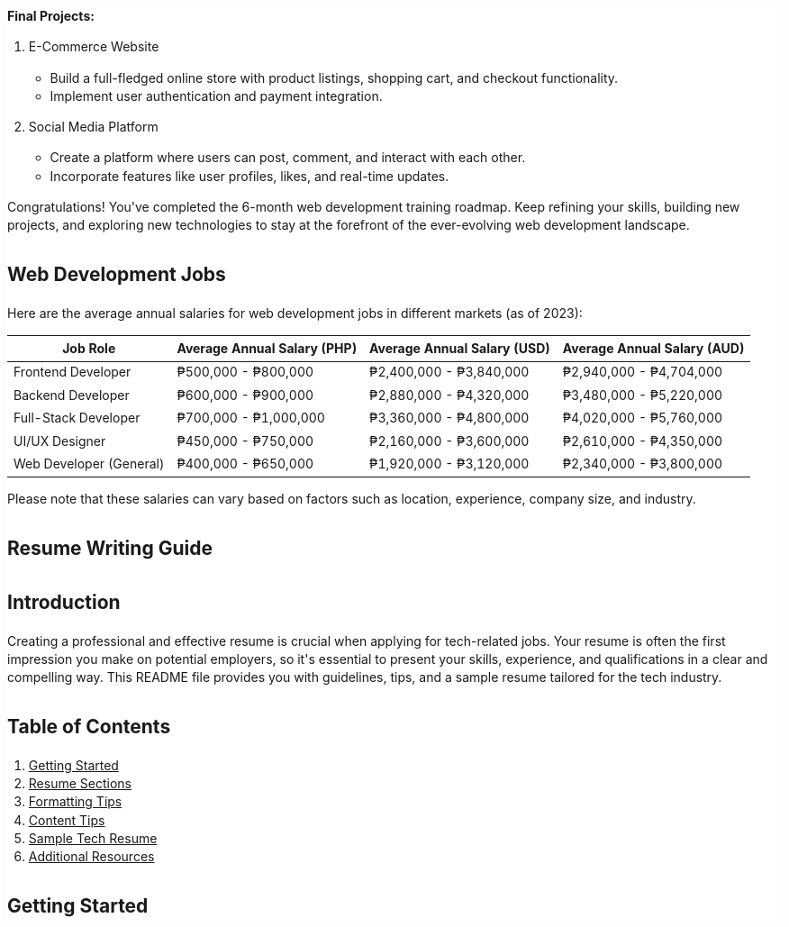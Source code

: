 **Final Projects:**
1. E-Commerce Website
   - Build a full-fledged online store with product listings, shopping cart, and checkout functionality.
   - Implement user authentication and payment integration.

2. Social Media Platform
   - Create a platform where users can post, comment, and interact with each other.
   - Incorporate features like user profiles, likes, and real-time updates.

Congratulations! You've completed the 6-month web development training roadmap. Keep refining your skills, building new projects, and exploring new technologies to stay at the forefront of the ever-evolving web development landscape.

## Web Development Jobs

Here are the average annual salaries for web development jobs in different markets (as of 2023):

| Job Role                 | Average Annual Salary (PHP)   | Average Annual Salary (USD)         | Average Annual Salary (AUD)         |
|--------------------------|-------------------------------|------------------------------------|------------------------------------|
| Frontend Developer       | ₱500,000 - ₱800,000          | ₱2,400,000 - ₱3,840,000          | ₱2,940,000 - ₱4,704,000          |
| Backend Developer        | ₱600,000 - ₱900,000          | ₱2,880,000 - ₱4,320,000          | ₱3,480,000 - ₱5,220,000          |
| Full-Stack Developer     | ₱700,000 - ₱1,000,000        | ₱3,360,000 - ₱4,800,000          | ₱4,020,000 - ₱5,760,000          |
| UI/UX Designer           | ₱450,000 - ₱750,000          | ₱2,160,000 - ₱3,600,000          | ₱2,610,000 - ₱4,350,000          |
| Web Developer (General)  | ₱400,000 - ₱650,000          | ₱1,920,000 - ₱3,120,000          | ₱2,340,000 - ₱3,800,000          |


Please note that these salaries can vary based on factors such as location, experience, company size, and industry.

## Resume Writing Guide

## Introduction

Creating a professional and effective resume is crucial when applying for tech-related jobs. Your resume is often the first impression you make on potential employers, so it's essential to present your skills, experience, and qualifications in a clear and compelling way. This README file provides you with guidelines, tips, and a sample resume tailored for the tech industry.

## Table of Contents

1. [Getting Started](#getting-started)
2. [Resume Sections](#resume-sections)
3. [Formatting Tips](#formatting-tips)
4. [Content Tips](#content-tips)
5. [Sample Tech Resume](#sample-tech-resume)
6. [Additional Resources](#additional-resources)

## Getting Started
